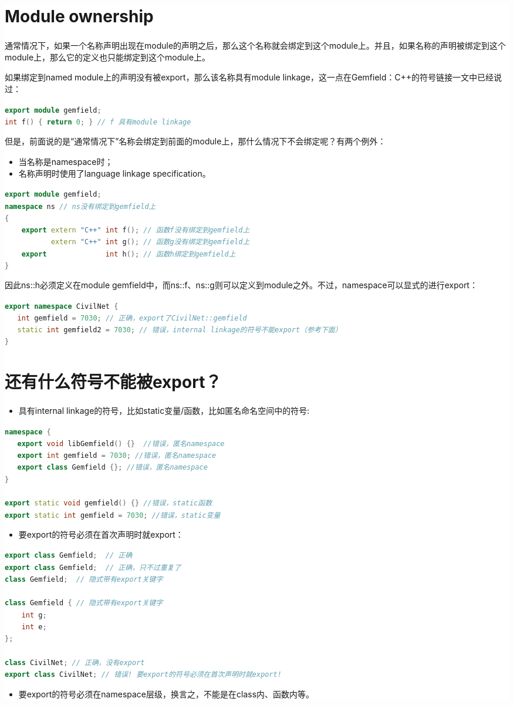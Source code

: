 # Module ownership
通常情况下，如果一个名称声明出现在module的声明之后，那么这个名称就会绑定到这个module上。并且，如果名称的声明被绑定到这个module上，那么它的定义也只能绑定到这个module上。

如果绑定到named module上的声明没有被export，那么该名称具有module linkage，这一点在Gemfield：C++的符号链接一文中已经说过：
```c++
export module gemfield;
int f() { return 0; } // f 具有module linkage
```
但是，前面说的是“通常情况下”名称会绑定到前面的module上，那什么情况下不会绑定呢？有两个例外：

- 当名称是namespace时；
- 名称声明时使用了language linkage specification。
```c++
export module gemfield;
namespace ns // ns没有绑定到gemfield上
{
    export extern "C++" int f(); // 函数f没有绑定到gemfield上
           extern "C++" int g(); // 函数g没有绑定到gemfield上
    export              int h(); // 函数h绑定到gemfield上
}
```
因此ns::h必须定义在module gemfield中，而ns::f、ns::g则可以定义到module之外。不过，namespace可以显式的进行export：
```c++
export namespace CivilNet {
   int gemfield = 7030; // 正确，export了CivilNet::gemfield
   static int gemfield2 = 7030; // 错误，internal linkage的符号不能export（参考下面）
}
```
# 还有什么符号不能被export？

- 具有internal linkage的符号，比如static变量/函数，比如匿名命名空间中的符号:
```c++
namespace {
   export void libGemfield() {}  //错误，匿名namespace
   export int gemfield = 7030; //错误，匿名namespace
   export class Gemfield {}; //错误，匿名namespace 
}

export static void gemfield() {} //错误，static函数
export static int gemfield = 7030; //错误，static变量
```
- 要export的符号必须在首次声明时就export：
```c++
export class Gemfield;  // 正确
export class Gemfield;  // 正确，只不过重复了
class Gemfield;  // 隐式带有export关键字

class Gemfield { // 隐式带有export关键字
    int g;
    int e;
};

class CivilNet; // 正确，没有export
export class CivilNet; // 错误! 要export的符号必须在首次声明时就export!
```
- 要export的符号必须在namespace层级，换言之，不能是在class内、函数内等。
